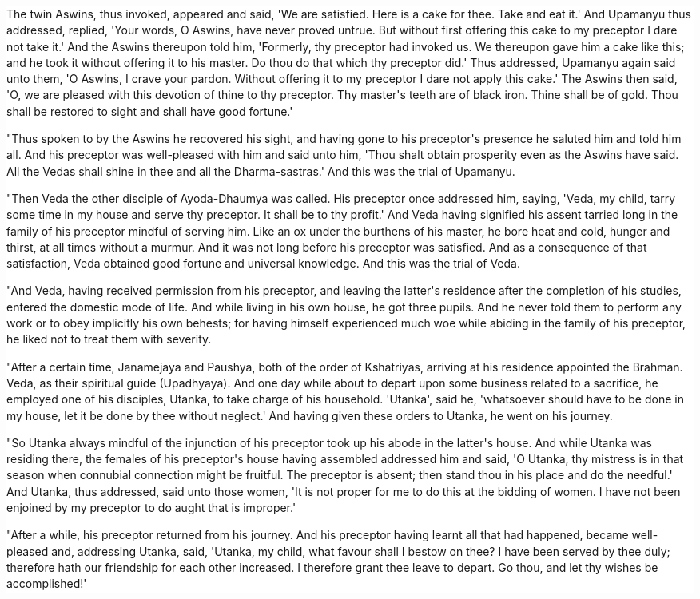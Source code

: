 The twin Aswins, thus invoked, appeared and said, 'We are satisfied. Here
is a cake for thee. Take and eat it.' And Upamanyu thus addressed,
replied, 'Your words, O Aswins, have never proved untrue. But without
first offering this cake to my preceptor I dare not take it.' And the
Aswins thereupon told him, 'Formerly, thy preceptor had invoked us. We
thereupon gave him a cake like this; and he took it without offering it
to his master. Do thou do that which thy preceptor did.' Thus addressed,
Upamanyu again said unto them, 'O Aswins, I crave your pardon. Without
offering it to my preceptor I dare not apply this cake.' The Aswins then
said, 'O, we are pleased with this devotion of thine to thy preceptor.
Thy master's teeth are of black iron. Thine shall be of gold. Thou shall
be restored to sight and shall have good fortune.'

"Thus spoken to by the Aswins he recovered his sight, and having gone to
his preceptor's presence he saluted him and told him all. And his
preceptor was well-pleased with him and said unto him, 'Thou shalt obtain
prosperity even as the Aswins have said. All the Vedas shall shine in
thee and all the Dharma-sastras.' And this was the trial of Upamanyu.

"Then Veda the other disciple of Ayoda-Dhaumya was called. His preceptor
once addressed him, saying, 'Veda, my child, tarry some time in my house
and serve thy preceptor. It shall be to thy profit.' And Veda having
signified his assent tarried long in the family of his preceptor mindful
of serving him. Like an ox under the burthens of his master, he bore heat
and cold, hunger and thirst, at all times without a murmur. And it was
not long before his preceptor was satisfied. And as a consequence of that
satisfaction, Veda obtained good fortune and universal knowledge. And
this was the trial of Veda.

"And Veda, having received permission from his preceptor, and leaving the
latter's residence after the completion of his studies, entered the
domestic mode of life. And while living in his own house, he got three
pupils. And he never told them to perform any work or to obey implicitly
his own behests; for having himself experienced much woe while abiding in
the family of his preceptor, he liked not to treat them with severity.

"After a certain time, Janamejaya and Paushya, both of the order of
Kshatriyas, arriving at his residence appointed the Brahman. Veda, as
their spiritual guide (Upadhyaya). And one day while about to depart upon
some business related to a sacrifice, he employed one of his disciples,
Utanka, to take charge of his household. 'Utanka', said he, 'whatsoever
should have to be done in my house, let it be done by thee without
neglect.' And having given these orders to Utanka, he went on his journey.

"So Utanka always mindful of the injunction of his preceptor took up his
abode in the latter's house. And while Utanka was residing there, the
females of his preceptor's house having assembled addressed him and said,
'O Utanka, thy mistress is in that season when connubial connection might
be fruitful. The preceptor is absent; then stand thou in his place and do
the needful.' And Utanka, thus addressed, said unto those women, 'It is
not proper for me to do this at the bidding of women. I have not been
enjoined by my preceptor to do aught that is improper.'

"After a while, his preceptor returned from his journey. And his
preceptor having learnt all that had happened, became well-pleased and,
addressing Utanka, said, 'Utanka, my child, what favour shall I bestow on
thee? I have been served by thee duly; therefore hath our friendship for
each other increased. I therefore grant thee leave to depart. Go thou,
and let thy wishes be accomplished!'
